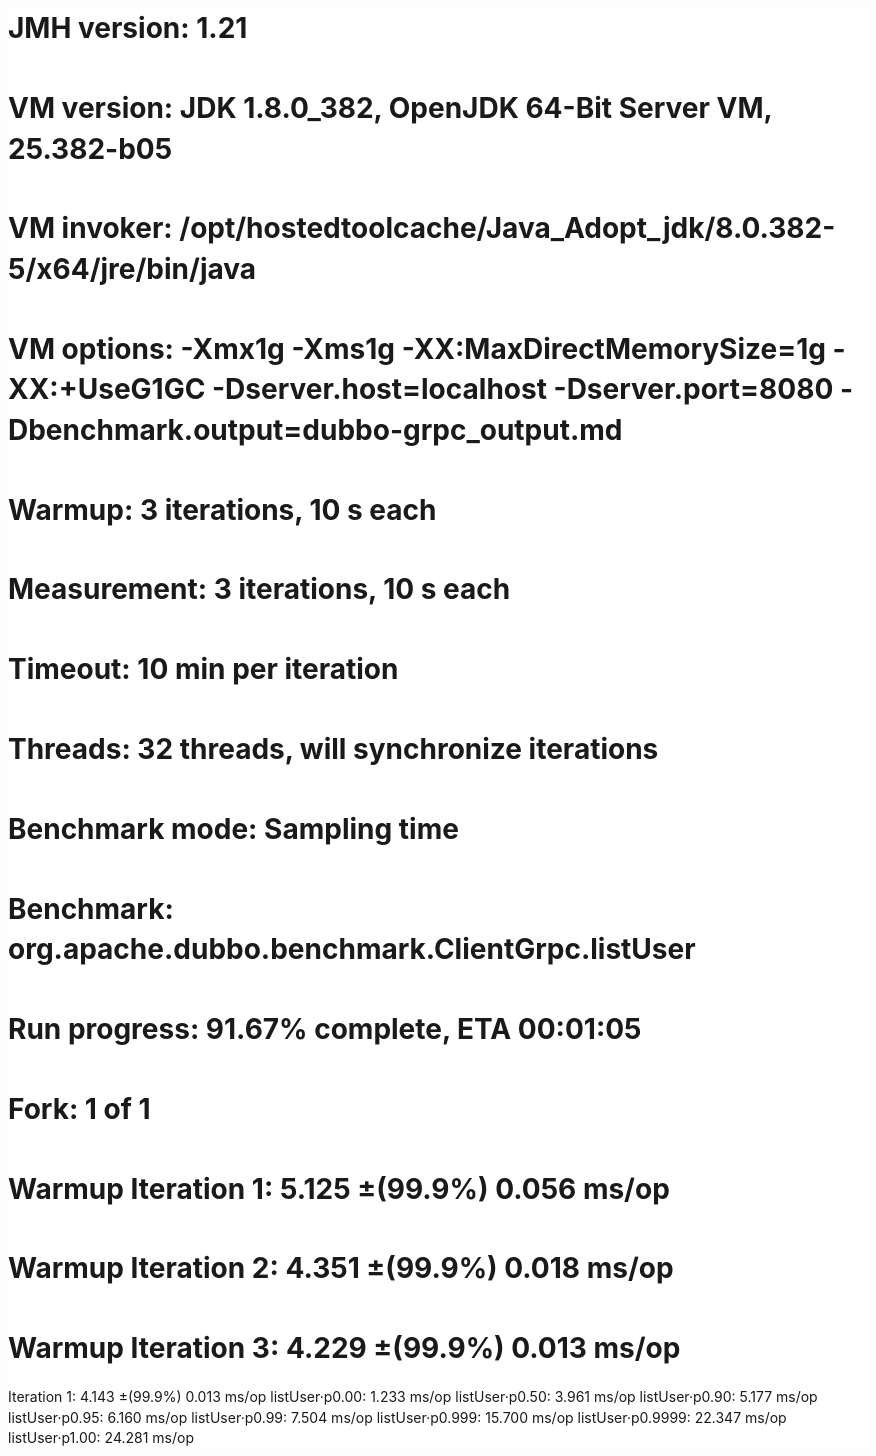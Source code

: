 
# JMH version: 1.21
# VM version: JDK 1.8.0_382, OpenJDK 64-Bit Server VM, 25.382-b05
# VM invoker: /opt/hostedtoolcache/Java_Adopt_jdk/8.0.382-5/x64/jre/bin/java
# VM options: -Xmx1g -Xms1g -XX:MaxDirectMemorySize=1g -XX:+UseG1GC -Dserver.host=localhost -Dserver.port=8080 -Dbenchmark.output=dubbo-grpc_output.md
# Warmup: 3 iterations, 10 s each
# Measurement: 3 iterations, 10 s each
# Timeout: 10 min per iteration
# Threads: 32 threads, will synchronize iterations
# Benchmark mode: Sampling time
# Benchmark: org.apache.dubbo.benchmark.ClientGrpc.listUser

# Run progress: 91.67% complete, ETA 00:01:05
# Fork: 1 of 1
# Warmup Iteration   1: 5.125 ±(99.9%) 0.056 ms/op
# Warmup Iteration   2: 4.351 ±(99.9%) 0.018 ms/op
# Warmup Iteration   3: 4.229 ±(99.9%) 0.013 ms/op
Iteration   1: 4.143 ±(99.9%) 0.013 ms/op
                 listUser·p0.00:   1.233 ms/op
                 listUser·p0.50:   3.961 ms/op
                 listUser·p0.90:   5.177 ms/op
                 listUser·p0.95:   6.160 ms/op
                 listUser·p0.99:   7.504 ms/op
                 listUser·p0.999:  15.700 ms/op
                 listUser·p0.9999: 22.347 ms/op
                 listUser·p1.00:   24.281 ms/op
